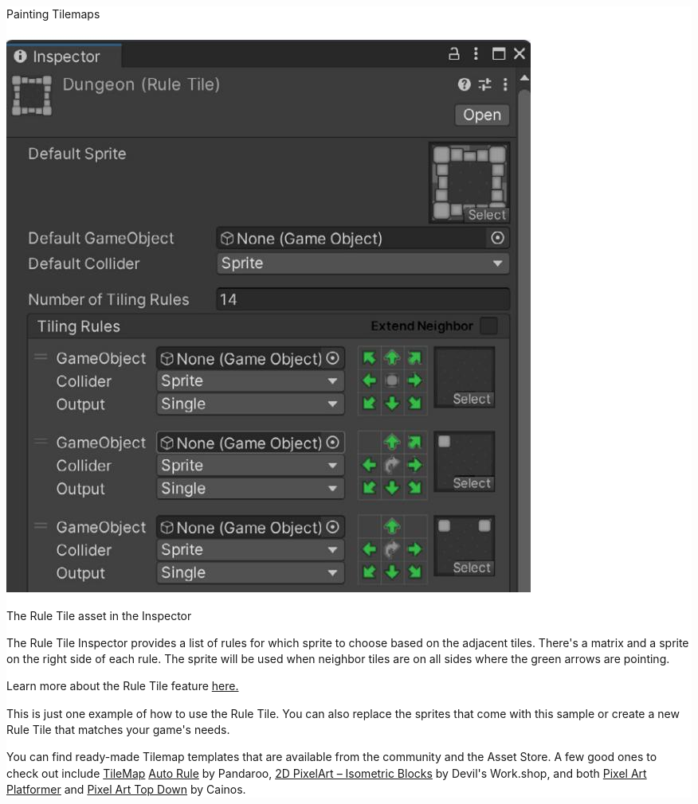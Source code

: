 Painting Tilemaps

![](_page_41_Picture_0.jpeg)

The Rule Tile asset in the Inspector

The Rule Tile Inspector provides a list of rules for which sprite to choose based on the adjacent tiles. There's a matrix and a sprite on the right side of each rule. The sprite will be used when neighbor tiles are on all sides where the green arrows are pointing.

Learn more about the Rule Tile feature [here.](https://docs.unity3d.com/Packages/com.unity.2d.tilemap.extras@1.6/manual/RuleTile.html)

This is just one example of how to use the Rule Tile. You can also replace the sprites that come with this sample or create a new Rule Tile that matches your game's needs.

You can find ready-made Tilemap templates that are available from the community and the Asset Store. A few good ones to check out include [TileMap](https://pandaroo.itch.io/tilemap-auto-rule-tile-unity-template)  [Auto Rule](https://pandaroo.itch.io/tilemap-auto-rule-tile-unity-template) by Pandaroo, [2D PixelArt – Isometric Blocks](https://assetstore.unity.com/packages/3d/environments/2d-pixelart-isometric-blocks-115039) by Devil's Work.shop, and both [Pixel Art Platformer](https://assetstore.unity.com/packages/2d/environments/pixel-art-platformer-village-props-166114) and [Pixel Art Top Down](https://assetstore.unity.com/packages/2d/environments/pixel-art-top-down-basic-187605#content) by Cainos.
